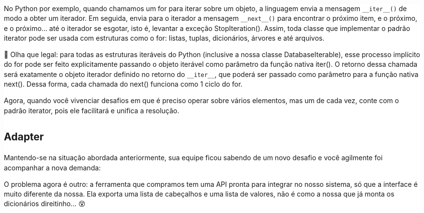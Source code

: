 No Python por exemplo, quando chamamos um for para iterar sobre um objeto, a linguagem envia a mensagem ``__iter__()`` de modo a obter um iterador. Em seguida, envia para o iterador a mensagem ``__next__()`` para encontrar o próximo item, e o próximo, e o próximo… até o iterador se esgotar, isto é, levantar a exceção StopIteration(). Assim, toda classe que implementar o padrão iterator pode ser usada com estruturas como o for: listas, tuplas, dicionários, árvores e até arquivos.

👀 Olha que legal: para todas as estruturas iteráveis do Python (inclusive a nossa classe DatabaseIterable), esse processo implícito do for pode ser feito explicitamente passando o objeto iterável como parâmetro da função nativa iter(). O retorno dessa chamada será exatamente o objeto iterador definido no retorno do ``__iter__``, que poderá ser passado como parâmetro para a função nativa next(). Dessa forma, cada chamada do next() funciona como 1 ciclo do for.

Agora, quando você vivenciar desafios em que é preciso operar sobre vários elementos, mas um de cada vez, conte com o padrão iterator, pois ele facilitará e unifica a resolução.

## Adapter
Mantendo-se na situação abordada anteriormente, sua equipe ficou sabendo de um novo desafio e você agilmente foi acompanhar a nova demanda:

O problema agora é outro: a ferramenta que compramos tem uma API pronta para integrar no nosso sistema, só que a interface é muito diferente da nossa. Ela exporta uma lista de cabeçalhos e uma lista de valores, não é como a nossa que já monta os dicionários direitinho… 😵

